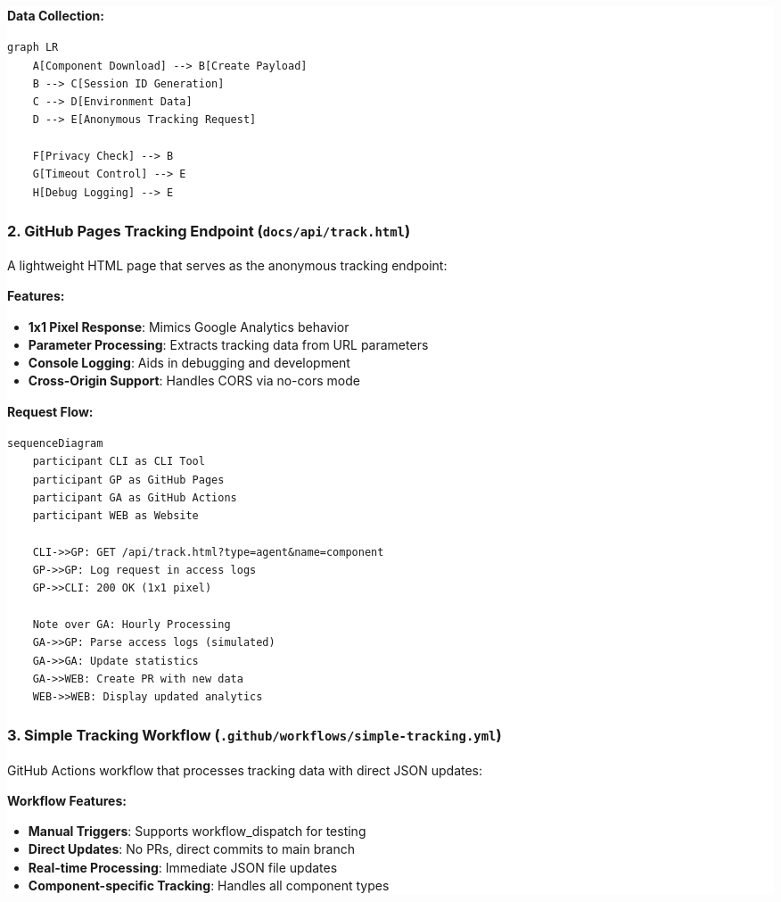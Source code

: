 **Data Collection:**
```mermaid
graph LR
    A[Component Download] --> B[Create Payload]
    B --> C[Session ID Generation]
    C --> D[Environment Data]
    D --> E[Anonymous Tracking Request]
    
    F[Privacy Check] --> B
    G[Timeout Control] --> E
    H[Debug Logging] --> E
```

### 2. GitHub Pages Tracking Endpoint (`docs/api/track.html`)

A lightweight HTML page that serves as the anonymous tracking endpoint:

**Features:**
- **1x1 Pixel Response**: Mimics Google Analytics behavior
- **Parameter Processing**: Extracts tracking data from URL parameters
- **Console Logging**: Aids in debugging and development
- **Cross-Origin Support**: Handles CORS via no-cors mode

**Request Flow:**
```mermaid
sequenceDiagram
    participant CLI as CLI Tool
    participant GP as GitHub Pages
    participant GA as GitHub Actions
    participant WEB as Website
    
    CLI->>GP: GET /api/track.html?type=agent&name=component
    GP->>GP: Log request in access logs
    GP->>CLI: 200 OK (1x1 pixel)
    
    Note over GA: Hourly Processing
    GA->>GP: Parse access logs (simulated)
    GA->>GA: Update statistics
    GA->>WEB: Create PR with new data
    WEB->>WEB: Display updated analytics
```

### 3. Simple Tracking Workflow (`.github/workflows/simple-tracking.yml`)

GitHub Actions workflow that processes tracking data with direct JSON updates:

**Workflow Features:**
- **Manual Triggers**: Supports workflow_dispatch for testing
- **Direct Updates**: No PRs, direct commits to main branch
- **Real-time Processing**: Immediate JSON file updates
- **Component-specific Tracking**: Handles all component types
